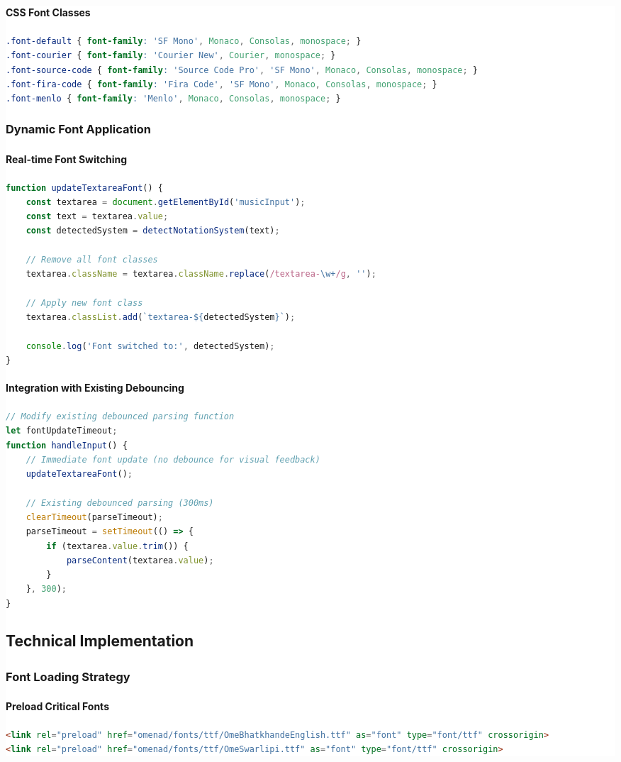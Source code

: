 #### CSS Font Classes
```css
.font-default { font-family: 'SF Mono', Monaco, Consolas, monospace; }
.font-courier { font-family: 'Courier New', Courier, monospace; }
.font-source-code { font-family: 'Source Code Pro', 'SF Mono', Monaco, Consolas, monospace; }
.font-fira-code { font-family: 'Fira Code', 'SF Mono', Monaco, Consolas, monospace; }
.font-menlo { font-family: 'Menlo', Monaco, Consolas, monospace; }
```

### Dynamic Font Application

#### Real-time Font Switching
```javascript
function updateTextareaFont() {
    const textarea = document.getElementById('musicInput');
    const text = textarea.value;
    const detectedSystem = detectNotationSystem(text);
    
    // Remove all font classes
    textarea.className = textarea.className.replace(/textarea-\w+/g, '');
    
    // Apply new font class
    textarea.classList.add(`textarea-${detectedSystem}`);
    
    console.log('Font switched to:', detectedSystem);
}
```

#### Integration with Existing Debouncing
```javascript
// Modify existing debounced parsing function
let fontUpdateTimeout;
function handleInput() {
    // Immediate font update (no debounce for visual feedback)
    updateTextareaFont();
    
    // Existing debounced parsing (300ms)
    clearTimeout(parseTimeout);
    parseTimeout = setTimeout(() => {
        if (textarea.value.trim()) {
            parseContent(textarea.value);
        }
    }, 300);
}
```

## Technical Implementation

### Font Loading Strategy

#### Preload Critical Fonts
```html
<link rel="preload" href="omenad/fonts/ttf/OmeBhatkhandeEnglish.ttf" as="font" type="font/ttf" crossorigin>
<link rel="preload" href="omenad/fonts/ttf/OmeSwarlipi.ttf" as="font" type="font/ttf" crossorigin>
```
